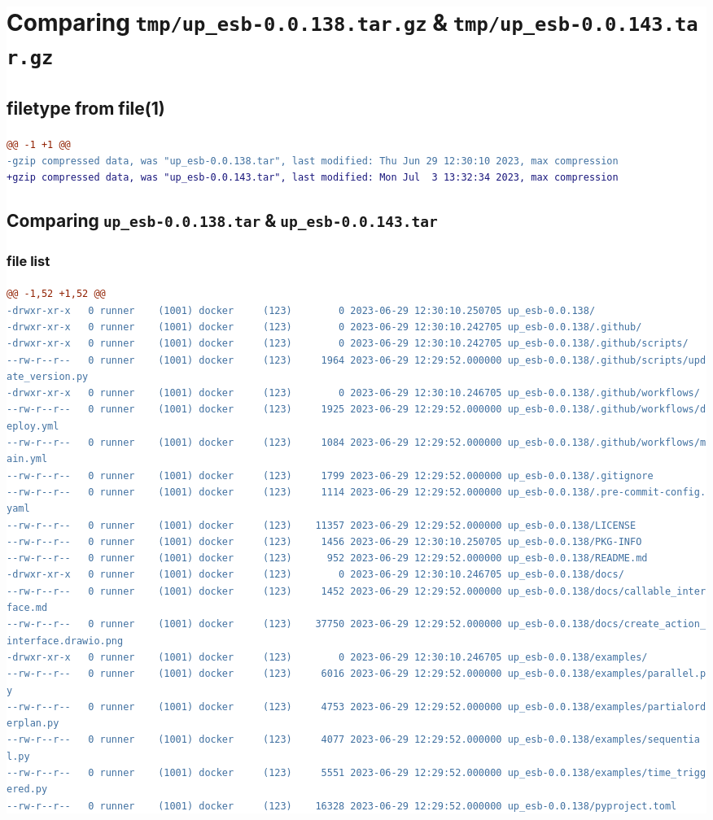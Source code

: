 # Comparing `tmp/up_esb-0.0.138.tar.gz` & `tmp/up_esb-0.0.143.tar.gz`

## filetype from file(1)

```diff
@@ -1 +1 @@
-gzip compressed data, was "up_esb-0.0.138.tar", last modified: Thu Jun 29 12:30:10 2023, max compression
+gzip compressed data, was "up_esb-0.0.143.tar", last modified: Mon Jul  3 13:32:34 2023, max compression
```

## Comparing `up_esb-0.0.138.tar` & `up_esb-0.0.143.tar`

### file list

```diff
@@ -1,52 +1,52 @@
-drwxr-xr-x   0 runner    (1001) docker     (123)        0 2023-06-29 12:30:10.250705 up_esb-0.0.138/
-drwxr-xr-x   0 runner    (1001) docker     (123)        0 2023-06-29 12:30:10.242705 up_esb-0.0.138/.github/
-drwxr-xr-x   0 runner    (1001) docker     (123)        0 2023-06-29 12:30:10.242705 up_esb-0.0.138/.github/scripts/
--rw-r--r--   0 runner    (1001) docker     (123)     1964 2023-06-29 12:29:52.000000 up_esb-0.0.138/.github/scripts/update_version.py
-drwxr-xr-x   0 runner    (1001) docker     (123)        0 2023-06-29 12:30:10.246705 up_esb-0.0.138/.github/workflows/
--rw-r--r--   0 runner    (1001) docker     (123)     1925 2023-06-29 12:29:52.000000 up_esb-0.0.138/.github/workflows/deploy.yml
--rw-r--r--   0 runner    (1001) docker     (123)     1084 2023-06-29 12:29:52.000000 up_esb-0.0.138/.github/workflows/main.yml
--rw-r--r--   0 runner    (1001) docker     (123)     1799 2023-06-29 12:29:52.000000 up_esb-0.0.138/.gitignore
--rw-r--r--   0 runner    (1001) docker     (123)     1114 2023-06-29 12:29:52.000000 up_esb-0.0.138/.pre-commit-config.yaml
--rw-r--r--   0 runner    (1001) docker     (123)    11357 2023-06-29 12:29:52.000000 up_esb-0.0.138/LICENSE
--rw-r--r--   0 runner    (1001) docker     (123)     1456 2023-06-29 12:30:10.250705 up_esb-0.0.138/PKG-INFO
--rw-r--r--   0 runner    (1001) docker     (123)      952 2023-06-29 12:29:52.000000 up_esb-0.0.138/README.md
-drwxr-xr-x   0 runner    (1001) docker     (123)        0 2023-06-29 12:30:10.246705 up_esb-0.0.138/docs/
--rw-r--r--   0 runner    (1001) docker     (123)     1452 2023-06-29 12:29:52.000000 up_esb-0.0.138/docs/callable_interface.md
--rw-r--r--   0 runner    (1001) docker     (123)    37750 2023-06-29 12:29:52.000000 up_esb-0.0.138/docs/create_action_interface.drawio.png
-drwxr-xr-x   0 runner    (1001) docker     (123)        0 2023-06-29 12:30:10.246705 up_esb-0.0.138/examples/
--rw-r--r--   0 runner    (1001) docker     (123)     6016 2023-06-29 12:29:52.000000 up_esb-0.0.138/examples/parallel.py
--rw-r--r--   0 runner    (1001) docker     (123)     4753 2023-06-29 12:29:52.000000 up_esb-0.0.138/examples/partialorderplan.py
--rw-r--r--   0 runner    (1001) docker     (123)     4077 2023-06-29 12:29:52.000000 up_esb-0.0.138/examples/sequential.py
--rw-r--r--   0 runner    (1001) docker     (123)     5551 2023-06-29 12:29:52.000000 up_esb-0.0.138/examples/time_triggered.py
--rw-r--r--   0 runner    (1001) docker     (123)    16328 2023-06-29 12:29:52.000000 up_esb-0.0.138/pyproject.toml
```